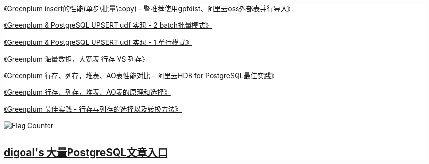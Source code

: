 [《Greenplum insert的性能(单步\批量\copy) - 暨推荐使用gpfdist、阿里云oss外部表并行导入》](../201711/20171116_01.md)    
  
[《Greenplum & PostgreSQL UPSERT udf 实现 - 2 batch批量模式》](../201806/20180605_01.md)    
  
[《Greenplum & PostgreSQL UPSERT udf 实现 - 1 单行模式》](../201806/20180604_01.md)    
  
[《Greenplum 海量数据，大宽表 行存 VS 列存》](../201804/20180424_03.md)    
  
[《Greenplum 行存、列存，堆表、AO表性能对比 - 阿里云HDB for PostgreSQL最佳实践》](../201708/20170825_02.md)    
  
[《Greenplum 行存、列存，堆表、AO表的原理和选择》](../201708/20170818_02.md)    
  
[《Greenplum 最佳实践 - 行存与列存的选择以及转换方法》](../201608/20160815_01.md)    
  
  
<a rel="nofollow" href="http://info.flagcounter.com/h9V1"  ><img src="http://s03.flagcounter.com/count/h9V1/bg_FFFFFF/txt_000000/border_CCCCCC/columns_2/maxflags_12/viewers_0/labels_0/pageviews_0/flags_0/"  alt="Flag Counter"  border="0"  ></a>  
  
  
  
  
  
  
## [digoal's 大量PostgreSQL文章入口](https://github.com/digoal/blog/blob/master/README.md "22709685feb7cab07d30f30387f0a9ae")
  
